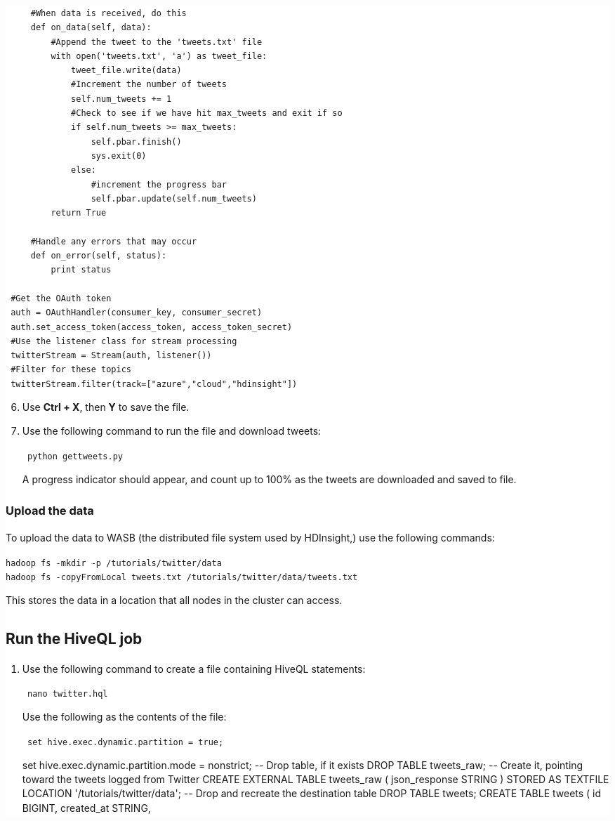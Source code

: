          #When data is received, do this
         def on_data(self, data):
             #Append the tweet to the 'tweets.txt' file
             with open('tweets.txt', 'a') as tweet_file:
                 tweet_file.write(data)
                 #Increment the number of tweets
                 self.num_tweets += 1
                 #Check to see if we have hit max_tweets and exit if so
                 if self.num_tweets >= max_tweets:
                     self.pbar.finish()
                     sys.exit(0)
                 else:
                     #increment the progress bar
                     self.pbar.update(self.num_tweets)
             return True

         #Handle any errors that may occur
         def on_error(self, status):
             print status

     #Get the OAuth token
     auth = OAuthHandler(consumer_key, consumer_secret)
     auth.set_access_token(access_token, access_token_secret)
     #Use the listener class for stream processing
     twitterStream = Stream(auth, listener())
     #Filter for these topics
     twitterStream.filter(track=["azure","cloud","hdinsight"])
6. Use **Ctrl + X**, then **Y** to save the file.

7. Use the following command to run the file and download tweets:

        python gettweets.py

    A progress indicator should appear, and count up to 100% as the tweets are downloaded and saved to file.


### Upload the data
To upload the data to WASB (the distributed file system used by HDInsight,) use the following commands:

    hadoop fs -mkdir -p /tutorials/twitter/data
    hadoop fs -copyFromLocal tweets.txt /tutorials/twitter/data/tweets.txt

This stores the data in a location that all nodes in the cluster can access.

## Run the HiveQL job
1. Use the following command to create a file containing HiveQL statements:

        nano twitter.hql

    Use the following as the contents of the file:

        set hive.exec.dynamic.partition = true;
     set hive.exec.dynamic.partition.mode = nonstrict;
     -- Drop table, if it exists
     DROP TABLE tweets_raw;
     -- Create it, pointing toward the tweets logged from Twitter
     CREATE EXTERNAL TABLE tweets_raw (
         json_response STRING
     )
     STORED AS TEXTFILE LOCATION '/tutorials/twitter/data';
     -- Drop and recreate the destination table
     DROP TABLE tweets;
     CREATE TABLE tweets
     (
         id BIGINT,
         created_at STRING,

[curl]: http://curl.haxx.se
[curl-download]: http://curl.haxx.se/download.html
[apache-hive-tutorial]: https://cwiki.apache.org/confluence/display/Hive/Tutorial
[twitter-streaming-api]: https://dev.twitter.com/docs/streaming-apis
[twitter-statuses-filter]: https://dev.twitter.com/docs/api/1.1/post/statuses/filter